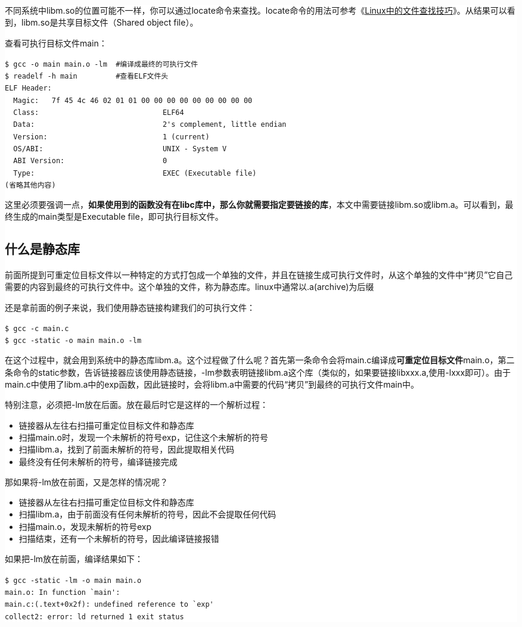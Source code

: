 不同系统中libm.so的位置可能不一样，你可以通过locate命令来查找。locate命令的用法可参考《[Linux中的文件查找技巧](http://mp.weixin.qq.com/s?__biz=MzI2OTA3NTk3Ng==&mid=2649284125&idx=1&sn=3a057bc7e23cc2db226068751f503bf3&chksm=f2f9ad7ac58e246cfc3de5e6b508aa24111d9184cdd8cadb790f4c98a3fef6d0e1ee3877221a&scene=21#wechat_redirect)》。从结果可以看到，libm.so是共享目标文件（Shared object file）。

查看可执行目标文件main：

```
$ gcc -o main main.o -lm  #编译成最终的可执行文件
$ readelf -h main         #查看ELF文件头
ELF Header:
  Magic:   7f 45 4c 46 02 01 01 00 00 00 00 00 00 00 00 00 
  Class:                             ELF64
  Data:                              2's complement, little endian
  Version:                           1 (current)
  OS/ABI:                            UNIX - System V
  ABI Version:                       0
  Type:                              EXEC (Executable file)
(省略其他内容)
```

这里必须要强调一点，**如果使用到的函数没有在libc库中，那么你就需要指定要链接的库**，本文中需要链接libm.so或libm.a。可以看到，最终生成的main类型是Executable file，即可执行目标文件。

## 什么是静态库

前面所提到可重定位目标文件以一种特定的方式打包成一个单独的文件，并且在链接生成可执行文件时，从这个单独的文件中“拷贝”它自己需要的内容到最终的可执行文件中。这个单独的文件，称为静态库。linux中通常以.a(archive)为后缀

还是拿前面的例子来说，我们使用静态链接构建我们的可执行文件：

```
$ gcc -c main.c
$ gcc -static -o main main.o -lm
```

在这个过程中，就会用到系统中的静态库libm.a。这个过程做了什么呢？首先第一条命令会将main.c编译成**可重定位目标文件**main.o，第二条命令的static参数，告诉链接器应该使用静态链接，-lm参数表明链接libm.a这个库（类似的，如果要链接libxxx.a,使用-lxxx即可）。由于main.c中使用了libm.a中的exp函数，因此链接时，会将libm.a中需要的代码“拷贝”到最终的可执行文件main中。

特别注意，必须把-lm放在后面。放在最后时它是这样的一个解析过程：

- 链接器从左往右扫描可重定位目标文件和静态库
- 扫描main.o时，发现一个未解析的符号exp，记住这个未解析的符号
- 扫描libm.a，找到了前面未解析的符号，因此提取相关代码
- 最终没有任何未解析的符号，编译链接完成

那如果将-lm放在前面，又是怎样的情况呢？

- 链接器从左往右扫描可重定位目标文件和静态库
- 扫描libm.a，由于前面没有任何未解析的符号，因此不会提取任何代码
- 扫描main.o，发现未解析的符号exp
- 扫描结束，还有一个未解析的符号，因此编译链接报错

如果把-lm放在前面，编译结果如下：

```
$ gcc -static -lm -o main main.o 
main.o: In function `main':
main.c:(.text+0x2f): undefined reference to `exp'
collect2: error: ld returned 1 exit status
```
